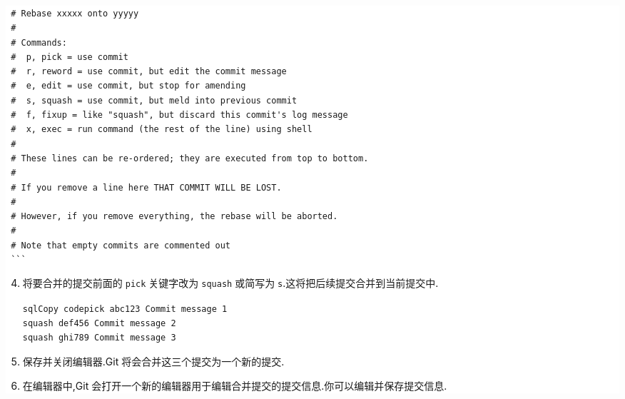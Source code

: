     # Rebase xxxxx onto yyyyy
     #
     # Commands:
     #  p, pick = use commit
     #  r, reword = use commit, but edit the commit message
     #  e, edit = use commit, but stop for amending
     #  s, squash = use commit, but meld into previous commit
     #  f, fixup = like "squash", but discard this commit's log message
     #  x, exec = run command (the rest of the line) using shell
     #
     # These lines can be re-ordered; they are executed from top to bottom.
     #
     # If you remove a line here THAT COMMIT WILL BE LOST.
     #
     # However, if you remove everything, the rebase will be aborted.
     #
     # Note that empty commits are commented out
     ```

  4. 将要合并的提交前面的 `pick` 关键字改为 `squash` 或简写为 `s`.这将把后续提交合并到当前提交中.

     ```
     sqlCopy codepick abc123 Commit message 1
     squash def456 Commit message 2
     squash ghi789 Commit message 3
     ```

  5. 保存并关闭编辑器.Git 将会合并这三个提交为一个新的提交.

  6. 在编辑器中,Git 会打开一个新的编辑器用于编辑合并提交的提交信息.你可以编辑并保存提交信息.
